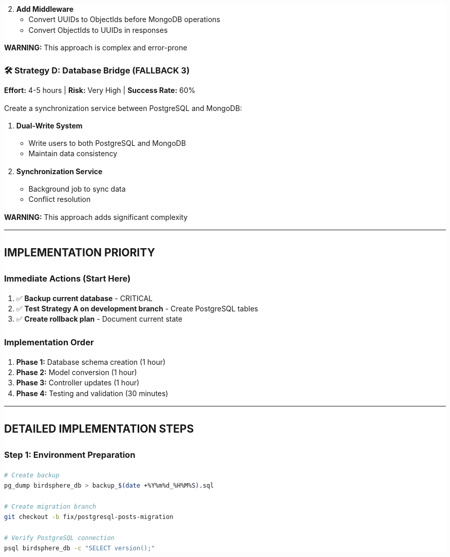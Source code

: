 2. **Add Middleware**
   - Convert UUIDs to ObjectIds before MongoDB operations
   - Convert ObjectIds to UUIDs in responses

**WARNING:** This approach is complex and error-prone

### 🛠️ Strategy D: Database Bridge (FALLBACK 3)
**Effort:** 4-5 hours | **Risk:** Very High | **Success Rate:** 60%

Create a synchronization service between PostgreSQL and MongoDB:

1. **Dual-Write System**
   - Write users to both PostgreSQL and MongoDB
   - Maintain data consistency

2. **Synchronization Service**
   - Background job to sync data
   - Conflict resolution

**WARNING:** This approach adds significant complexity

---

## IMPLEMENTATION PRIORITY

### Immediate Actions (Start Here)
1. ✅ **Backup current database** - CRITICAL
2. ✅ **Test Strategy A on development branch** - Create PostgreSQL tables
3. ✅ **Create rollback plan** - Document current state

### Implementation Order
1. **Phase 1:** Database schema creation (1 hour)
2. **Phase 2:** Model conversion (1 hour)
3. **Phase 3:** Controller updates (1 hour)
4. **Phase 4:** Testing and validation (30 minutes)

---

## DETAILED IMPLEMENTATION STEPS

### Step 1: Environment Preparation
```bash
# Create backup
pg_dump birdsphere_db > backup_$(date +%Y%m%d_%H%M%S).sql

# Create migration branch
git checkout -b fix/postgresql-posts-migration

# Verify PostgreSQL connection
psql birdsphere_db -c "SELECT version();"
```
